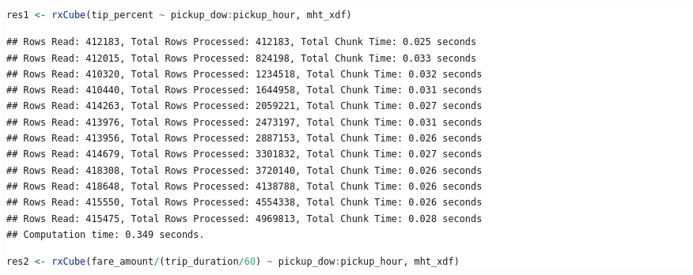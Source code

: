 ``` r
res1 <- rxCube(tip_percent ~ pickup_dow:pickup_hour, mht_xdf)
```

    ## Rows Read: 412183, Total Rows Processed: 412183, Total Chunk Time: 0.025 seconds
    ## Rows Read: 412015, Total Rows Processed: 824198, Total Chunk Time: 0.033 seconds
    ## Rows Read: 410320, Total Rows Processed: 1234518, Total Chunk Time: 0.032 seconds
    ## Rows Read: 410440, Total Rows Processed: 1644958, Total Chunk Time: 0.031 seconds
    ## Rows Read: 414263, Total Rows Processed: 2059221, Total Chunk Time: 0.027 seconds
    ## Rows Read: 413976, Total Rows Processed: 2473197, Total Chunk Time: 0.031 seconds
    ## Rows Read: 413956, Total Rows Processed: 2887153, Total Chunk Time: 0.026 seconds
    ## Rows Read: 414679, Total Rows Processed: 3301832, Total Chunk Time: 0.027 seconds
    ## Rows Read: 418308, Total Rows Processed: 3720140, Total Chunk Time: 0.026 seconds
    ## Rows Read: 418648, Total Rows Processed: 4138788, Total Chunk Time: 0.026 seconds
    ## Rows Read: 415550, Total Rows Processed: 4554338, Total Chunk Time: 0.026 seconds
    ## Rows Read: 415475, Total Rows Processed: 4969813, Total Chunk Time: 0.028 seconds 
    ## Computation time: 0.349 seconds.

``` r
res2 <- rxCube(fare_amount/(trip_duration/60) ~ pickup_dow:pickup_hour, mht_xdf)
```
